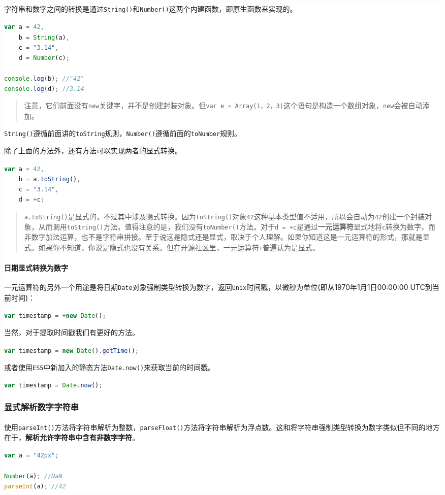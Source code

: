 字符串和数字之间的转换是通过`String()`和`Number()`这两个内建函数，即原生函数来实现的。

```js
var a = 42,
    b = String(a),
    c = "3.14",
    d = Number(c);

console.log(b); //"42"
console.log(d); //3.14
```

> 注意，它们前面没有`new`关键字，并不是创建封装对象。但`var e = Array(1，2，3)`这个语句是构造一个数组对象，`new`会被自动添加。

`String()`遵循前面讲的`toString`规则，`Number()`遵循前面的`toNumber`规则。

除了上面的方法外，还有方法可以实现两者的显式转换。

```js
var a = 42,
    b = a.toString(),
    c = "3.14",
    d = +c;
```

> `a.toString()`是显式的，不过其中涉及隐式转换。因为`toString()`对象`42`这种基本类型值不适用，所以会自动为`42`创建一个封装对象，从而调用`toString()`方法。值得注意的是，我们没有`toNumber()`方法。对于`d = +c`是通过**一元运算符**显式地将`c`转换为数字，而非数字加法运算，也不是字符串拼接。至于说这是隐式还是显式，取决于个人理解。如果你知道这是一元运算符的形式，那就是显式。如果你不知道，你说是隐式也没有关系。但在开源社区里，一元运算符`+`普遍认为是显式。

#### 日期显式转换为数字

一元运算符的另外一个用途是将日期`Date`对象强制类型转换为数字，返回`Unix`时间戳，以微秒为单位(即从1970年1月1日00:00:00 UTC到当前时间)：

```js
var timestamp = +new Date();
```

当然，对于提取时间戳我们有更好的方法。

```js
var timestamp = new Date().getTime();
```

或者使用`ES5`中新加入的静态方法`Date.now()`来获取当前的时间戳。

```js
var timestamp = Date.now();
```

### 显式解析数字字符串

使用`parseInt()`方法将字符串解析为整数，`parseFloat()`方法将字符串解析为浮点数。这和将字符串强制类型转换为数字类似但不同的地方在于，**解析允许字符串中含有非数字字符**。

```js
var a = "42px";

Number(a); //NaN
parseInt(a); //42
```
